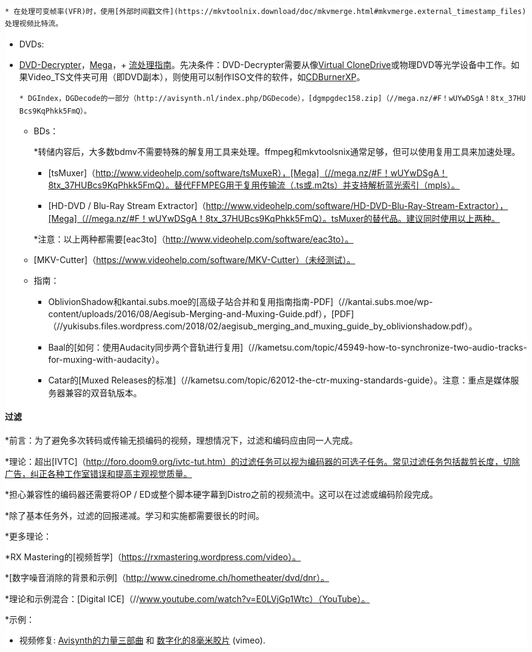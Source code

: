     * 在处理可变帧率(VFR)时，使用[外部时间戳文件](https://mkvtoolnix.download/doc/mkvmerge.html#mkvmerge.external_timestamp_files)处理视频比特流。 

  * DVDs:

* [DVD-Decrypter](http://www.videohelp.com/software/DVD-Decrypter)，[Mega](//mega.nz/#F!wUYwDSgA!8tx_37HUBcs9KqPhkk5FmQ)，+ [流处理指南](http://www.doom9.org/index.html?/dvddec.htm)。先决条件：DVD-Decrypter需要从像[Virtual CloneDrive](//www.elby.ch/en/products/vcd.html)或物理DVD等光学设备中工作。如果Video_TS文件夹可用（即DVD副本），则使用可以制作ISO文件的软件，如[CDBurnerXP](//cdburnerxp.se/en/download)。

      * DGIndex，DGDecode的一部分（http://avisynth.nl/index.php/DGDecode），[dgmpgdec158.zip]（//mega.nz/#F！wUYwDSgA！8tx_37HUBcs9KqPhkk5FmQ）。

  * BDs：

     *转储内容后，大多数bdmv不需要特殊的解复用工具来处理。ffmpeg和mkvtoolsnix通常足够，但可以使用复用工具来加速处理。

     * [tsMuxer]（http://www.videohelp.com/software/tsMuxeR），[Mega]（//mega.nz/#F！wUYwDSgA！8tx_37HUBcs9KqPhkk5FmQ）。替代FFMPEG用于复用传输流（.ts或.m2ts）并支持解析蓝光索引（mpls）。

     * [HD-DVD / Blu-Ray Stream Extractor]（http://www.videohelp.com/software/HD-DVD-Blu-Ray-Stream-Extractor），[Mega]（//mega.nz/#F！wUYwDSgA！8tx_37HUBcs9KqPhkk5FmQ）。tsMuxer的替代品。建议同时使用以上两种。

     *注意：以上两种都需要[eac3to]（http://www.videohelp.com/software/eac3to）。

  * [MKV-Cutter]（https://www.videohelp.com/software/MKV-Cutter）（未经测试）。

  * 指南：

     * OblivionShadow和kantai.subs.moe的[高级子站合并和复用指南指南-PDF]（//kantai.subs.moe/wp-content/uploads/2016/08/Aegisub-Merging-and-Muxing-Guide.pdf），[PDF]（//yukisubs.files.wordpress.com/2018/02/aegisub_merging_and_muxing_guide_by_oblivionshadow.pdf）。

     * Baal的[如何：使用Audacity同步两个音轨进行复用]（//kametsu.com/topic/45949-how-to-synchronize-two-audio-tracks-for-muxing-with-audacity）。

     * Catar的[Muxed Releases的标准]（//kametsu.com/topic/62012-the-ctr-muxing-standards-guide）。注意：重点是媒体服务器兼容的双音轨版本。

#### 过滤

*前言：为了避免多次转码或传输无损编码的视频，理想情况下，过滤和编码应由同一人完成。

*理论：超出[IVTC]（http://foro.doom9.org/ivtc-tut.htm）的过滤任务可以视为编码器的可选子任务。常见过滤任务包括裁剪长度，切除广告，纠正各种工作室错误和提高主观视觉质量。

*担心兼容性的编码器还需要将OP / ED或整个脚本硬字幕到Distro之前的视频流中。这可以在过滤或编码阶段完成。

*除了基本任务外，过滤的回报递减。学习和实施都需要很长的时间。

*更多理论：

*RX Mastering的[视频哲学]（https://rxmastering.wordpress.com/video）。

*[数字噪音消除的背景和示例]（http://www.cinedrome.ch/hometheater/dvd/dnr）。

*理论和示例混合：[Digital ICE]（//www.youtube.com/watch?v=E0LVjGp1Wtc）（YouTube）。

*示例：

* 视频修复: [Avisynth的力量三部曲](https://vimeo.com/11133342) 和 [数字化的8毫米胶片](https://vimeo.com/49963017) (vimeo).
